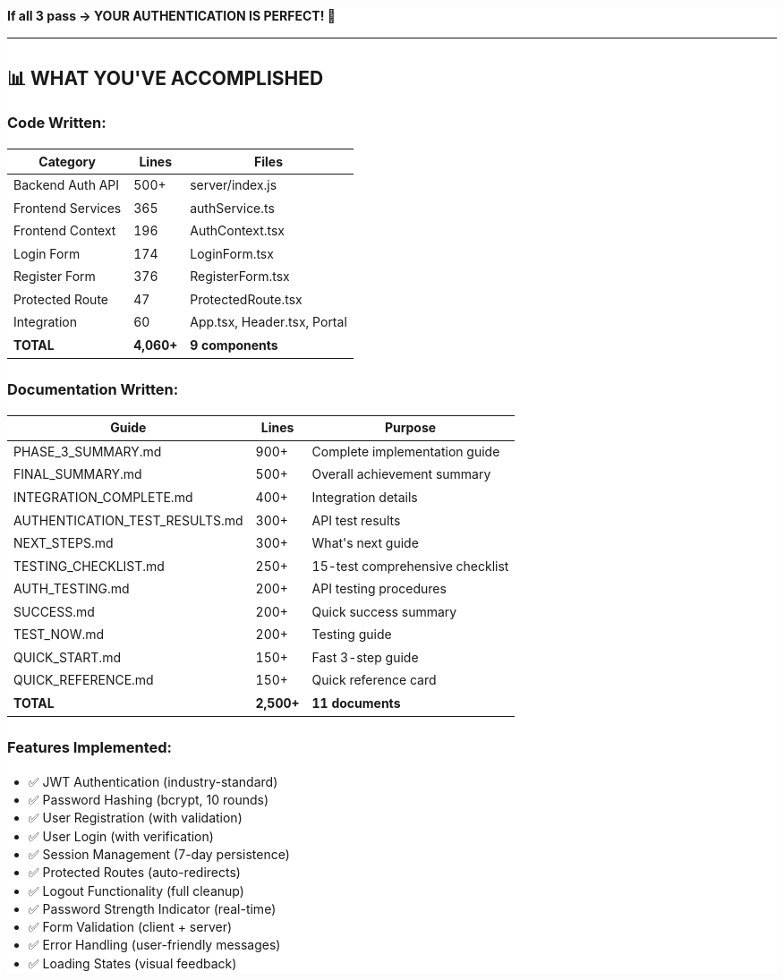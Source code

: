 ```
```

**If all 3 pass → YOUR AUTHENTICATION IS PERFECT! 🎊**

---

## 📊 WHAT YOU'VE ACCOMPLISHED

### Code Written:
| Category | Lines | Files |
|----------|-------|-------|
| Backend Auth API | 500+ | server/index.js |
| Frontend Services | 365 | authService.ts |
| Frontend Context | 196 | AuthContext.tsx |
| Login Form | 174 | LoginForm.tsx |
| Register Form | 376 | RegisterForm.tsx |
| Protected Route | 47 | ProtectedRoute.tsx |
| Integration | 60 | App.tsx, Header.tsx, Portal |
| **TOTAL** | **4,060+** | **9 components** |

### Documentation Written:
| Guide | Lines | Purpose |
|-------|-------|---------|
| PHASE_3_SUMMARY.md | 900+ | Complete implementation guide |
| FINAL_SUMMARY.md | 500+ | Overall achievement summary |
| INTEGRATION_COMPLETE.md | 400+ | Integration details |
| AUTHENTICATION_TEST_RESULTS.md | 300+ | API test results |
| NEXT_STEPS.md | 300+ | What's next guide |
| TESTING_CHECKLIST.md | 250+ | 15-test comprehensive checklist |
| AUTH_TESTING.md | 200+ | API testing procedures |
| SUCCESS.md | 200+ | Quick success summary |
| TEST_NOW.md | 200+ | Testing guide |
| QUICK_START.md | 150+ | Fast 3-step guide |
| QUICK_REFERENCE.md | 150+ | Quick reference card |
| **TOTAL** | **2,500+** | **11 documents** |

### Features Implemented:
- ✅ JWT Authentication (industry-standard)
- ✅ Password Hashing (bcrypt, 10 rounds)
- ✅ User Registration (with validation)
- ✅ User Login (with verification)
- ✅ Session Management (7-day persistence)
- ✅ Protected Routes (auto-redirects)
- ✅ Logout Functionality (full cleanup)
- ✅ Password Strength Indicator (real-time)
- ✅ Form Validation (client + server)
- ✅ Error Handling (user-friendly messages)
- ✅ Loading States (visual feedback)